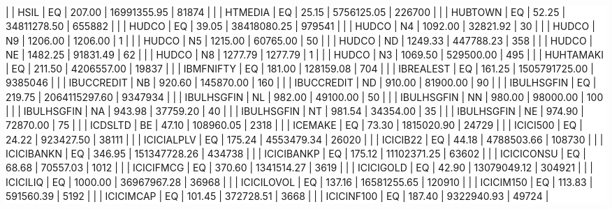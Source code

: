 |  | HSIL | EQ | 207.00 | 16991355.95 | 81874 |
|  | HTMEDIA | EQ | 25.15 | 5756125.05 | 226700 |
|  | HUBTOWN | EQ | 52.25 | 34811278.50 | 655882 |
|  | HUDCO | EQ | 39.05 | 38418080.25 | 979541 |
|  | HUDCO | N4 | 1092.00 | 32821.92 | 30 |
|  | HUDCO | N9 | 1206.00 | 1206.00 | 1 |
|  | HUDCO | N5 | 1215.00 | 60765.00 | 50 |
|  | HUDCO | ND | 1249.33 | 447788.23 | 358 |
|  | HUDCO | NE | 1482.25 | 91831.49 | 62 |
|  | HUDCO | N8 | 1277.79 | 1277.79 | 1 |
|  | HUDCO | N3 | 1069.50 | 529500.00 | 495 |
|  | HUHTAMAKI | EQ | 211.50 | 4206557.00 | 19837 |
|  | IBMFNIFTY | EQ | 181.00 | 128159.08 | 704 |
|  | IBREALEST | EQ | 161.25 | 1505791725.00 | 9385046 |
|  | IBUCCREDIT | NB | 920.60 | 145870.00 | 160 |
|  | IBUCCREDIT | ND | 910.00 | 81900.00 | 90 |
|  | IBULHSGFIN | EQ | 219.75 | 2064115297.60 | 9347934 |
|  | IBULHSGFIN | NL | 982.00 | 49100.00 | 50 |
|  | IBULHSGFIN | NN | 980.00 | 98000.00 | 100 |
|  | IBULHSGFIN | NA | 943.98 | 37759.20 | 40 |
|  | IBULHSGFIN | NT | 981.54 | 34354.00 | 35 |
|  | IBULHSGFIN | NE | 974.90 | 72870.00 | 75 |
|  | ICDSLTD | BE | 47.10 | 108960.05 | 2318 |
|  | ICEMAKE | EQ | 73.30 | 1815020.90 | 24729 |
|  | ICICI500 | EQ | 24.22 | 923427.50 | 38111 |
|  | ICICIALPLV | EQ | 175.24 | 4553479.34 | 26020 |
|  | ICICIB22 | EQ | 44.18 | 4788503.66 | 108730 |
|  | ICICIBANKN | EQ | 346.95 | 151347728.26 | 434738 |
|  | ICICIBANKP | EQ | 175.12 | 11102371.25 | 63602 |
|  | ICICICONSU | EQ | 68.68 | 70557.03 | 1012 |
|  | ICICIFMCG | EQ | 370.60 | 1341514.27 | 3619 |
|  | ICICIGOLD | EQ | 42.90 | 13079049.12 | 304921 |
|  | ICICILIQ | EQ | 1000.00 | 36967967.28 | 36968 |
|  | ICICILOVOL | EQ | 137.16 | 16581255.65 | 120910 |
|  | ICICIM150 | EQ | 113.83 | 591560.39 | 5192 |
|  | ICICIMCAP | EQ | 101.45 | 372728.51 | 3668 |
|  | ICICINF100 | EQ | 187.40 | 9322940.93 | 49724 |